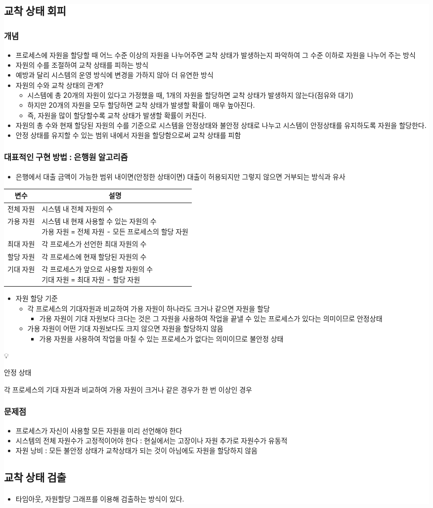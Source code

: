 ## 교착 상태 회피

### 개념

- 프로세스에 자원을 할당할 때 어느 수준 이상의 자원을 나누어주면 교착 상태가 발생하는지 파악하여 그 수준 이하로 자원을 나누어 주는 방식
- 자원의 수를 조절하여 교착 상태를 피하는 방식
- 예방과 달리 시스템의 운영 방식에 변경을 가하지 않아 더 유연한 방식
- 자원의 수와 교착 상태의 관계?
    - 시스템에 총 20개의 자원이 있다고 가정했을 때, 1개의 자원을 할당하면 교착 상태가 발생하지 않는다(점유와 대기)
    - 하지만 20개의 자원을 모두 할당하면 교착 상태가 발생할 확률이 매우 높아진다.
    - 즉, 자원을 많이 할당할수록 교착 상태가 발생할 확률이 커진다.
- 자원의 총 수와 현재 할당된 자원의 수를 기준으로 시스템을 안정상태와 불안정 상태로 나누고 시스템이 안정상태를 유지하도록 자원을 할당한다.
- 안정 상태를 유지할 수 있는 범위 내에서 자원을 할당함으로써 교착 상태를 피함

### 대표적인 구현 방법 : 은행원 알고리즘

- 은행에서 대출 금액이 가능한 범위 내이면(안정한 상태이면) 대출이 허용되지만 그렇지 않으면 거부되는 방식과 유사

| 변수 | 설명 |
| --- | --- |
| 전체 자원 | 시스템 내 전체 자원의 수 |
| 가용 자원 | 시스템 내 현재 사용할 수 있는 자원의 수 <br/> 가용 자원 = 전체 자원 - 모든 프로세스의 할당 자원 |
| 최대 자원 | 각 프로세스가 선언한 최대 자원의 수 |
| 할당 자원 | 각 프로세스에 현재 할당된 자원의 수 |
| 기대 자원 | 각 프로세스가 앞으로 사용할 자원의 수 <br/> 기대 자원 = 최대 자원 - 할당 자원 |
- 자원 할당 기준
    - 각 프로세스의 기대자원과 비교하여 가용 자원이 하나라도 크거나 같으면 자원을 할당
        - 가용 자원이 기대 자원보다 크다는 것은 그 자원을 사용하여 작업을 끝낼 수 있는 프로세스가 있다는 의미이므로 안정상태
    - 가용 자원이 어떤 기대 자원보다도 크지 않으면 자원을 할당하지 않음
        - 가용 자원을 사용하여 작업을 마칠 수 있는 프로세스가 없다는 의미이므로 불안정 상태

<aside>
💡

안정 상태

각 프로세스의 기대 자원과 비교하여 가용 자원이 크거나 같은 경우가 한 번 이상인 경우

</aside>

### 문제점

- 프로세스가 자신이 사용할 모든 자원을 미리 선언해야 한다
- 시스템의 전체 자원수가 고정적이어야 한다 : 현실에서는 고장이나 자원 추가로 자원수가 유동적
- 자원 낭비 : 모든 불안정 상태가 교착상태가 되는 것이 아님에도 자원을 할당하지 않음

## 교착 상태 검출

- 타임아웃, 자원할당 그래프를 이용해 검출하는 방식이 있다.
